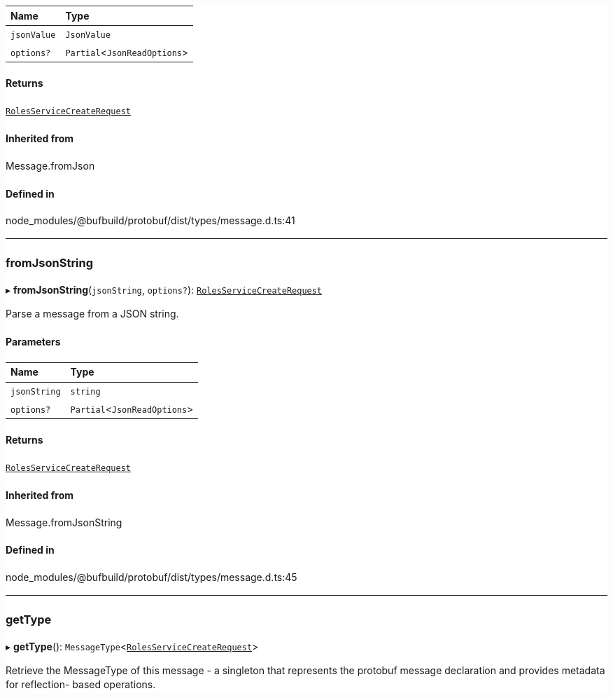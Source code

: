 | Name | Type |
| :------ | :------ |
| `jsonValue` | `JsonValue` |
| `options?` | `Partial`<`JsonReadOptions`\> |

#### Returns

[`RolesServiceCreateRequest`](RolesServiceCreateRequest.md)

#### Inherited from

Message.fromJson

#### Defined in

node_modules/@bufbuild/protobuf/dist/types/message.d.ts:41

___

### fromJsonString

▸ **fromJsonString**(`jsonString`, `options?`): [`RolesServiceCreateRequest`](RolesServiceCreateRequest.md)

Parse a message from a JSON string.

#### Parameters

| Name | Type |
| :------ | :------ |
| `jsonString` | `string` |
| `options?` | `Partial`<`JsonReadOptions`\> |

#### Returns

[`RolesServiceCreateRequest`](RolesServiceCreateRequest.md)

#### Inherited from

Message.fromJsonString

#### Defined in

node_modules/@bufbuild/protobuf/dist/types/message.d.ts:45

___

### getType

▸ **getType**(): `MessageType`<[`RolesServiceCreateRequest`](RolesServiceCreateRequest.md)\>

Retrieve the MessageType of this message - a singleton that represents
the protobuf message declaration and provides metadata for reflection-
based operations.
